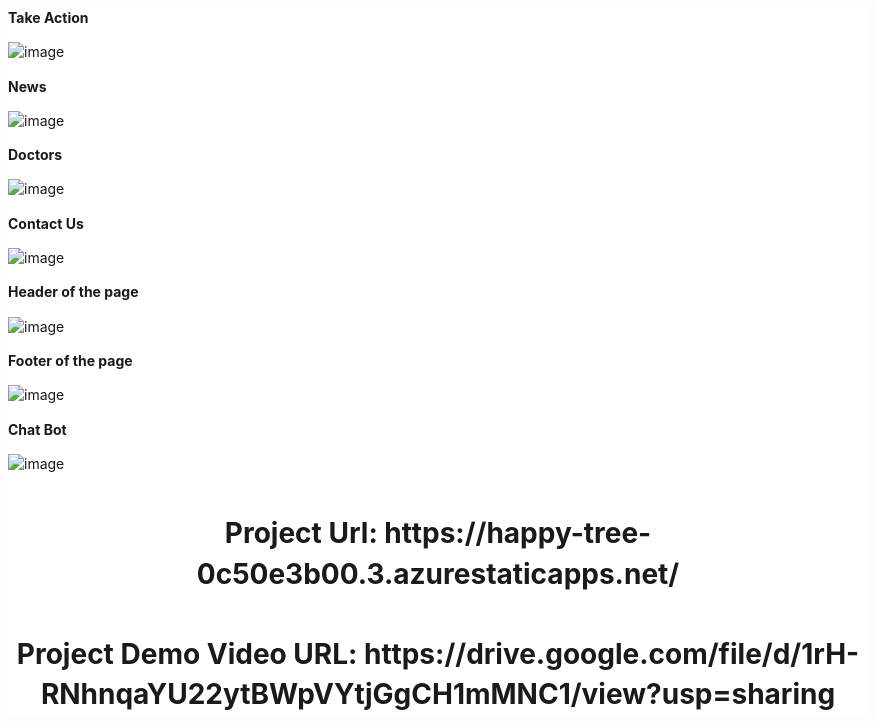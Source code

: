 
**Take Action**


<img width="960" alt="image" src="https://github.com/PuvvadaSaiTejaswi/Project-1/assets/119936972/93d81b9d-ca22-4a8b-916b-81f07197e5ed">



**News**


<img width="960" alt="image" src="https://github.com/PuvvadaSaiTejaswi/Project-1/assets/119936972/4dbe800d-7b8a-440c-8f31-537b50c076f0">



**Doctors**


<img width="960" alt="image" src="https://github.com/PuvvadaSaiTejaswi/Project-1/assets/119936972/276cce5b-2c37-4888-ba44-4e609b0443d8">



**Contact Us**


<img width="960" alt="image" src="https://github.com/PuvvadaSaiTejaswi/Project-1/assets/119936972/d7487fdd-5f85-4199-aee7-fa41f57daae3">



**Header of the page**


<img width="960" alt="image" src="https://github.com/PuvvadaSaiTejaswi/Project-1/assets/119936972/f2f80986-18e2-4ef4-803d-ec352838aff8">



**Footer of the page**


<img width="946" alt="image" src="https://github.com/PuvvadaSaiTejaswi/Project-1/assets/119936972/82d30f01-39b7-4d63-96bf-dc7be4c0e4c7">



**Chat Bot**


<img width="960" alt="image" src="https://github.com/PuvvadaSaiTejaswi/Project-1/assets/119936972/e4da78da-35e7-4e64-bbe7-d0584565c4fe">


<div align="center">
  <h1>Project Url: https://happy-tree-0c50e3b00.3.azurestaticapps.net/</h1>
 
 <h1>Project Demo Video URL: https://drive.google.com/file/d/1rH-RNhnqaYU22ytBWpVYtjGgCH1mMNC1/view?usp=sharing </h1> 

</div>







